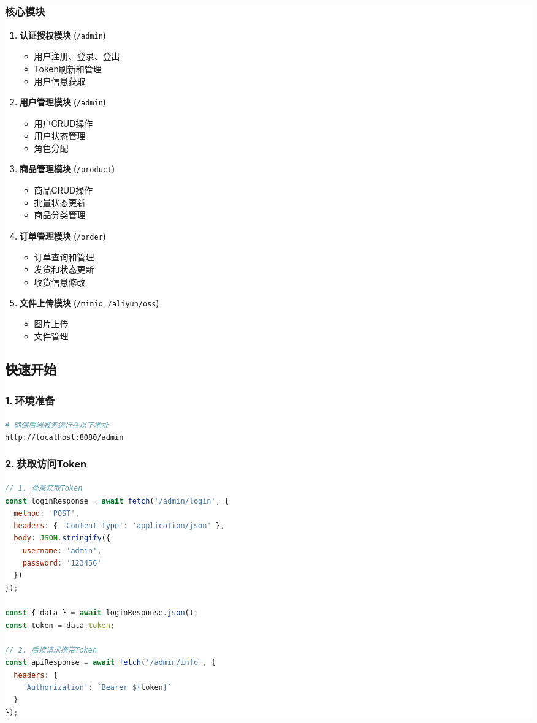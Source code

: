 ### 核心模块

1. **认证授权模块** (`/admin`)
   - 用户注册、登录、登出
   - Token刷新和管理
   - 用户信息获取

2. **用户管理模块** (`/admin`)
   - 用户CRUD操作
   - 用户状态管理
   - 角色分配

3. **商品管理模块** (`/product`)
   - 商品CRUD操作
   - 批量状态更新
   - 商品分类管理

4. **订单管理模块** (`/order`)
   - 订单查询和管理
   - 发货和状态更新
   - 收货信息修改

5. **文件上传模块** (`/minio`, `/aliyun/oss`)
   - 图片上传
   - 文件管理

## 快速开始

### 1. 环境准备
```bash
# 确保后端服务运行在以下地址
http://localhost:8080/admin
```

### 2. 获取访问Token
```javascript
// 1. 登录获取Token
const loginResponse = await fetch('/admin/login', {
  method: 'POST',
  headers: { 'Content-Type': 'application/json' },
  body: JSON.stringify({
    username: 'admin',
    password: '123456'
  })
});

const { data } = await loginResponse.json();
const token = data.token;

// 2. 后续请求携带Token
const apiResponse = await fetch('/admin/info', {
  headers: {
    'Authorization': `Bearer ${token}`
  }
});
```
